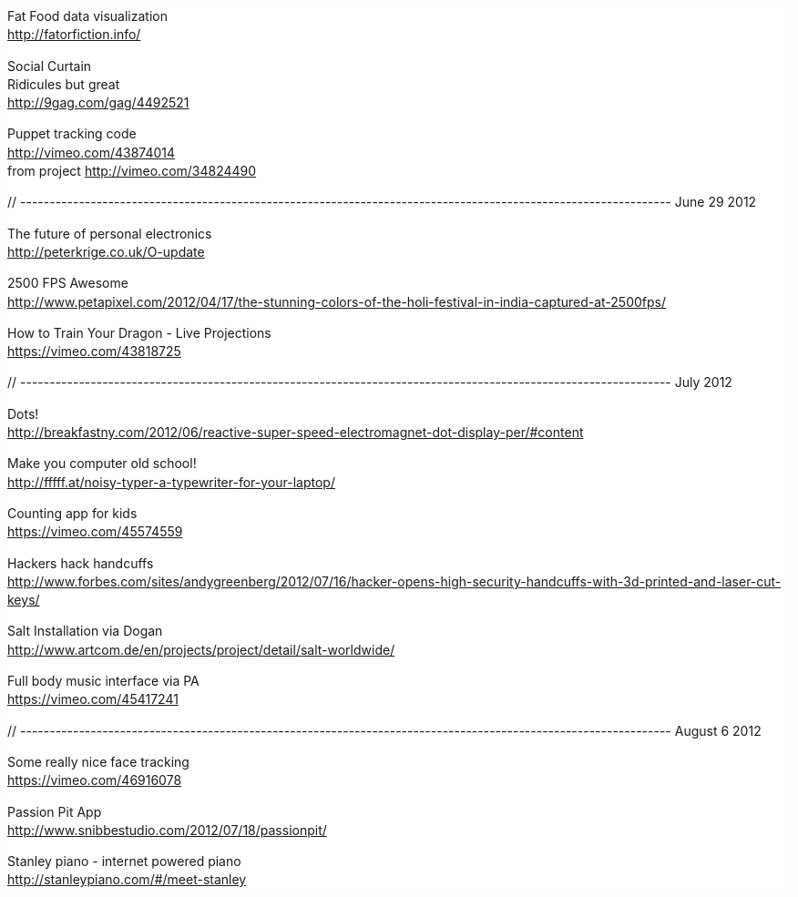 Fat Food data visualization    
http://fatorfiction.info/   
   
Social Curtain   
Ridicules but great   
http://9gag.com/gag/4492521   
   
   
Puppet tracking code    
http://vimeo.com/43874014   
from project http://vimeo.com/34824490   
   
// --------------------------------------------------------------------------------------------------------------- June 29 2012   
   
The future of personal electronics   
http://peterkrige.co.uk/O-update   
   
2500 FPS Awesome   
http://www.petapixel.com/2012/04/17/the-stunning-colors-of-the-holi-festival-in-india-captured-at-2500fps/   
   
How to Train Your Dragon - Live Projections   
https://vimeo.com/43818725   
   
   
// --------------------------------------------------------------------------------------------------------------- July 2012   
   
Dots!   
http://breakfastny.com/2012/06/reactive-super-speed-electromagnet-dot-display-per/#content   
   
Make you computer old school!   
http://fffff.at/noisy-typer-a-typewriter-for-your-laptop/   
   
Counting app for kids   
https://vimeo.com/45574559   
   
Hackers hack handcuffs   
http://www.forbes.com/sites/andygreenberg/2012/07/16/hacker-opens-high-security-handcuffs-with-3d-printed-and-laser-cut-keys/   
   
Salt Installation via Dogan   
http://www.artcom.de/en/projects/project/detail/salt-worldwide/   
   
Full body music interface via PA   
https://vimeo.com/45417241   
   
   
// --------------------------------------------------------------------------------------------------------------- August 6 2012   
   
Some really nice face tracking    
https://vimeo.com/46916078   
   
Passion Pit App   
http://www.snibbestudio.com/2012/07/18/passionpit/   
   
Stanley piano - internet powered piano   
http://stanleypiano.com/#/meet-stanley   
   